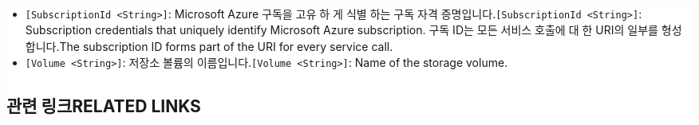   - <span data-ttu-id="751c1-170">`[SubscriptionId <String>]`: Microsoft Azure 구독을 고유 하 게 식별 하는 구독 자격 증명입니다.</span><span class="sxs-lookup"><span data-stu-id="751c1-170">`[SubscriptionId <String>]`: Subscription credentials that uniquely identify Microsoft Azure subscription.</span></span> <span data-ttu-id="751c1-171">구독 ID는 모든 서비스 호출에 대 한 URI의 일부를 형성 합니다.</span><span class="sxs-lookup"><span data-stu-id="751c1-171">The subscription ID forms part of the URI for every service call.</span></span>
  - <span data-ttu-id="751c1-172">`[Volume <String>]`: 저장소 볼륨의 이름입니다.</span><span class="sxs-lookup"><span data-stu-id="751c1-172">`[Volume <String>]`: Name of the storage volume.</span></span>

## <span data-ttu-id="751c1-173">관련 링크</span><span class="sxs-lookup"><span data-stu-id="751c1-173">RELATED LINKS</span></span>

